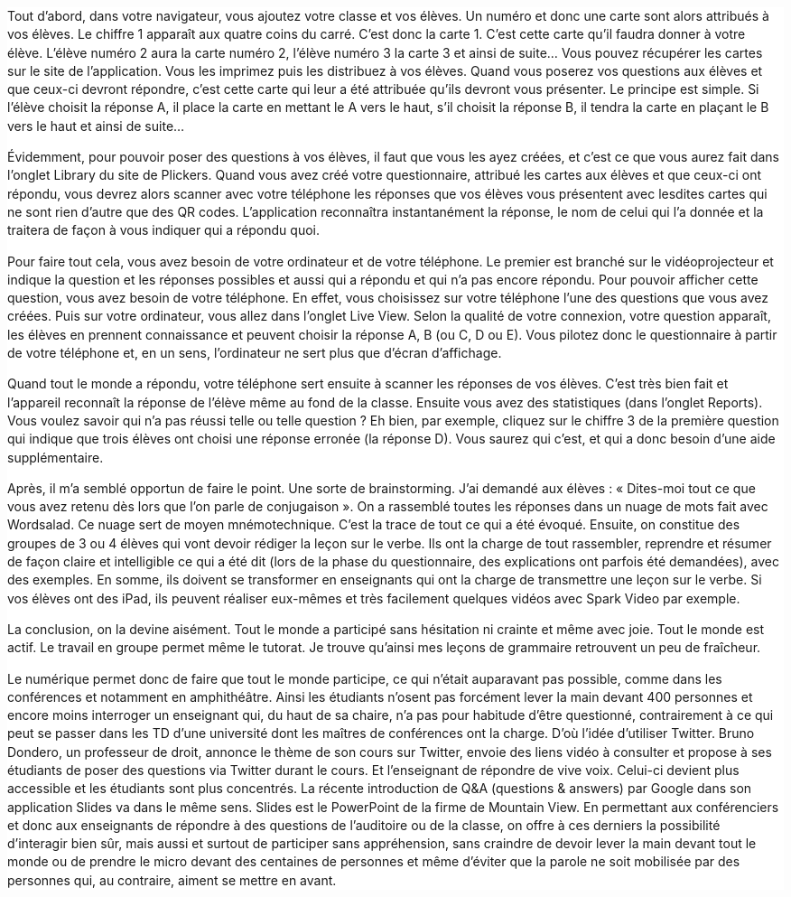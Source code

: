Tout d’abord, dans votre navigateur, vous ajoutez votre classe et vos élèves. Un numéro et donc une carte sont alors attribués à vos élèves. Le chiffre 1 apparaît aux quatre coins du carré. C’est donc la carte 1. C’est cette carte qu’il faudra donner à votre élève. L’élève numéro 2 aura la carte numéro 2, l’élève numéro 3 la carte 3 et ainsi de suite… Vous pouvez récupérer les cartes sur le site de l’application. Vous les imprimez puis les distribuez à vos élèves. Quand vous poserez vos questions aux élèves et que ceux-ci devront répondre, c’est cette carte qui leur a été attribuée qu’ils devront vous présenter. Le principe est simple. Si l’élève choisit la réponse A, il place la carte en mettant le A vers le haut, s’il choisit la réponse B, il tendra la carte en plaçant le B vers le haut et ainsi de suite…

Évidemment, pour pouvoir poser des questions à vos élèves, il faut que vous les ayez créées, et c’est ce que vous aurez fait dans l’onglet Library du site de Plickers. Quand vous avez créé votre questionnaire, attribué les cartes aux élèves et que ceux-ci ont répondu, vous devrez alors scanner avec votre téléphone les réponses que vos élèves vous présentent avec lesdites cartes qui ne sont rien d’autre que des QR codes. L’application reconnaîtra instantanément la réponse, le nom de celui qui l’a donnée et la traitera de façon à vous indiquer qui a répondu quoi.

Pour faire tout cela, vous avez besoin de votre ordinateur et de votre téléphone. Le premier est branché sur le vidéoprojecteur et indique la question et les réponses possibles et aussi qui a répondu et qui n’a pas encore répondu. Pour pouvoir afficher cette question, vous avez besoin de votre téléphone. En effet, vous choisissez sur votre téléphone l’une des questions que vous avez créées. Puis sur votre ordinateur, vous allez dans l’onglet Live View. Selon la qualité de votre connexion, votre question apparaît, les élèves en prennent connaissance et peuvent choisir la réponse A, B (ou C, D ou E). Vous pilotez donc le questionnaire à partir de votre téléphone et, en un sens, l’ordinateur ne sert plus que d’écran d’affichage.

Quand tout le monde a répondu, votre téléphone sert ensuite à scanner les réponses de vos élèves. C’est très bien fait et l’appareil reconnaît la réponse de l’élève même au fond de la classe. Ensuite vous avez des statistiques (dans l’onglet Reports). Vous voulez savoir qui n’a pas réussi telle ou telle question ? Eh bien, par exemple, cliquez sur le chiffre 3 de la première question qui indique que trois élèves ont choisi une réponse erronée (la réponse D). Vous saurez qui c’est, et qui a donc besoin d’une aide supplémentaire.

Après, il m’a semblé opportun de faire le point. Une sorte de brainstorming. J’ai demandé aux élèves : « Dites-moi tout ce que vous avez retenu dès lors que l’on parle de conjugaison ». On a rassemblé toutes les réponses dans un nuage de mots fait avec Wordsalad. Ce nuage sert de moyen mnémotechnique. C’est la trace de tout ce qui a été évoqué. Ensuite, on constitue des groupes de 3 ou 4 élèves qui vont devoir rédiger la leçon sur le verbe. Ils ont la charge de tout rassembler, reprendre et résumer de façon claire et intelligible ce qui a été dit (lors de la phase du questionnaire, des explications ont parfois été demandées), avec des exemples. En somme, ils doivent se transformer en enseignants qui ont la charge de transmettre une leçon sur le verbe.
Si vos élèves ont des iPad, ils peuvent réaliser eux-mêmes et très facilement quelques vidéos avec Spark Video par exemple.

La conclusion, on la devine aisément. Tout le monde a participé sans hésitation ni crainte et même avec joie. Tout le monde est actif. Le travail en groupe permet même le tutorat. Je trouve qu’ainsi mes leçons de grammaire retrouvent un peu de fraîcheur.

Le numérique permet donc de faire que tout le monde participe, ce qui n’était auparavant pas possible, comme dans les conférences et notamment en amphithéâtre. Ainsi les étudiants n’osent pas forcément lever la main devant 400 personnes et encore moins interroger un enseignant qui, du haut de sa chaire, n’a pas pour habitude d’être questionné, contrairement à ce qui peut se passer dans les TD d’une université dont les maîtres de conférences ont la charge. D’où l’idée d’utiliser Twitter. Bruno Dondero, un professeur de droit, annonce le thème de son cours sur Twitter, envoie des liens vidéo à consulter et propose à ses étudiants de poser des questions via Twitter durant le cours. Et l’enseignant de répondre de vive voix. Celui-ci devient plus accessible et les étudiants sont plus concentrés. La récente introduction de Q&A (questions & answers) par Google dans son application Slides va dans le même sens. Slides est le PowerPoint de la firme de Mountain View. En permettant aux conférenciers et donc aux enseignants de répondre à des questions de l’auditoire ou de la classe, on offre à ces derniers la possibilité d’interagir bien sûr, mais aussi et surtout de participer sans appréhension, sans craindre de devoir lever la main devant tout le monde ou de prendre le micro devant des centaines de personnes et même d’éviter que la parole ne soit mobilisée par des personnes qui, au contraire, aiment se mettre en avant.

